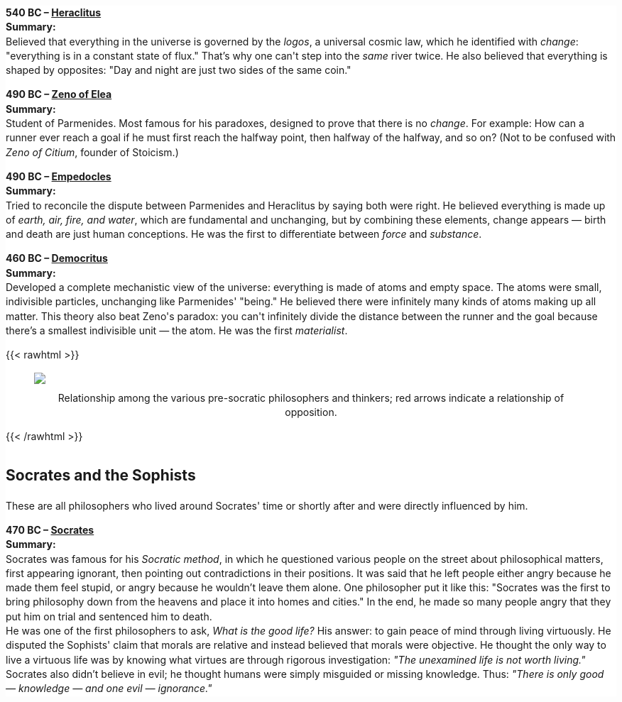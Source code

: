 **540 BC – [Heraclitus](https://en.wikipedia.org/wiki/Heraclitus)**  
**Summary:**  
Believed that everything in the universe is governed by the *logos*, a universal cosmic law, which he identified with *change*: "everything is in a constant state of flux." That’s why one can't step into the *same* river twice. He also believed that everything is shaped by opposites: "Day and night are just two sides of the same coin."

**490 BC – [Zeno of Elea](https://en.wikipedia.org/wiki/Zeno_of_Elea)**  
**Summary:**  
Student of Parmenides. Most famous for his paradoxes, designed to prove that there is no *change*. For example: How can a runner ever reach a goal if he must first reach the halfway point, then halfway of the halfway, and so on? (Not to be confused with *Zeno of Citium*, founder of Stoicism.)

**490 BC – [Empedocles](https://en.wikipedia.org/wiki/Empedocles)**  
**Summary:**  
Tried to reconcile the dispute between Parmenides and Heraclitus by saying both were right. He believed everything is made up of *earth, air, fire, and water*, which are fundamental and unchanging, but by combining these elements, change appears — birth and death are just human conceptions. He was the first to differentiate between *force* and *substance*.

**460 BC – [Democritus](https://en.wikipedia.org/wiki/Democritus)**  
**Summary:**  
Developed a complete mechanistic view of the universe: everything is made of atoms and empty space. The atoms were small, indivisible particles, unchanging like Parmenides' "being." He believed there were infinitely many kinds of atoms making up all matter. This theory also beat Zeno's paradox: you can't infinitely divide the distance between the runner and the goal because there’s a smallest indivisible unit — the atom. He was the first *materialist*.

{{< rawhtml >}}
<figure>
    <img loading="lazy" style="display: block; margin-left: auto; margin-right: auto; width:100%" src="https://upload.wikimedia.org/wikipedia/commons/a/a4/Presocratic_graph.svg">
    <figcaption style="margin-top: 10px;text-align:center">
        Relationship among the various pre-socratic philosophers and thinkers; red arrows indicate a relationship of opposition.
    </figcaption>
</figure>
{{< /rawhtml >}}



## Socrates and the Sophists

These are all philosophers who lived around Socrates' time or shortly after and were directly influenced by him.

**470 BC – [Socrates](https://en.wikipedia.org/wiki/Socrates)**  
**Summary:**  
Socrates was famous for his *Socratic method*, in which he questioned various people on the street about philosophical matters, first appearing ignorant, then pointing out contradictions in their positions. It was said that he left people either angry because he made them feel stupid, or angry because he wouldn’t leave them alone. One philosopher put it like this: "Socrates was the first to bring philosophy down from the heavens and place it into homes and cities." In the end, he made so many people angry that they put him on trial and sentenced him to death.  
He was one of the first philosophers to ask, *What is the good life?* His answer: to gain peace of mind through living virtuously. He disputed the Sophists' claim that morals are relative and instead believed that morals were objective. He thought the only way to live a virtuous life was by knowing what virtues are through rigorous investigation: *"The unexamined life is not worth living."*  
Socrates also didn’t believe in evil; he thought humans were simply misguided or missing knowledge. Thus: *"There is only good — knowledge — and one evil — ignorance."*
